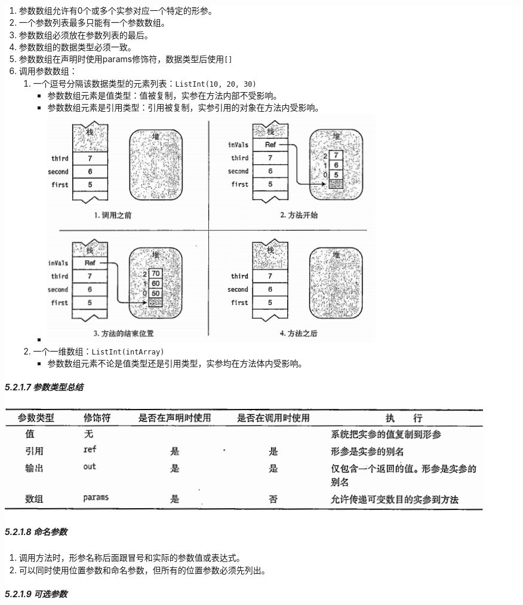 1. 参数数组允许有0个或多个实参对应一个特定的形参。
2. 一个参数列表最多只能有一个参数数组。
3. 参数数组必须放在参数列表的最后。
4. 参数数组的数据类型必须一致。
5. 参数数组在声明时使用params修饰符，数据类型后使用`[]`
6. 调用参数数组：
    1. 一个逗号分隔该数据类型的元素列表：`ListInt(10, 20, 30)`
        - 参数数组元素是值类型：值被复制，实参在方法内部不受影响。
        - 参数数组元素是引用类型：引用被复制，实参引用的对象在方法内受影响。
        - ![Alt text](assets/image-24.png)
    2. 一个一维数组：`ListInt(intArray)`
        - 参数数组元素不论是值类型还是引用类型，实参均在方法体内受影响。

##### 5.2.1.7 参数类型总结

![Alt text](assets/image-14.png)

##### 5.2.1.8 命名参数

1. 调用方法时，形参名称后面跟冒号和实际的参数值或表达式。
2. 可以同时使用位置参数和命名参数，但所有的位置参数必须先列出。

##### 5.2.1.9 可选参数
